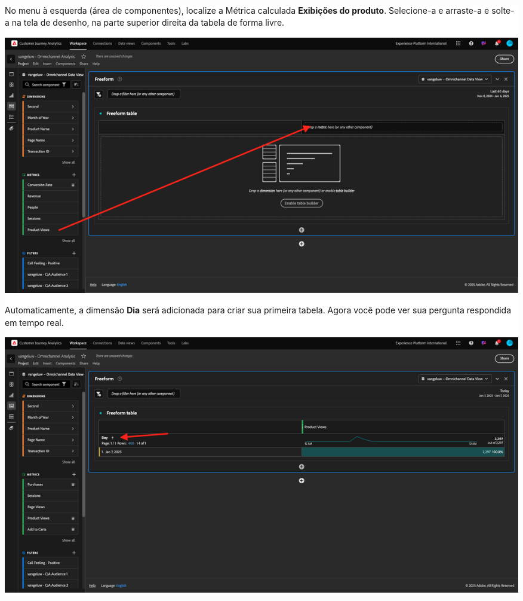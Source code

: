 No menu à esquerda (área de componentes), localize a Métrica calculada **Exibições do produto**. Selecione-a e arraste-a e solte-a na tela de desenho, na parte superior direita da tabela de forma livre.

![demonstração](./images/pro2.png)

Automaticamente, a dimensão **Dia** será adicionada para criar sua primeira tabela. Agora você pode ver sua pergunta respondida em tempo real.

![demonstração](./images/pro3.png)
